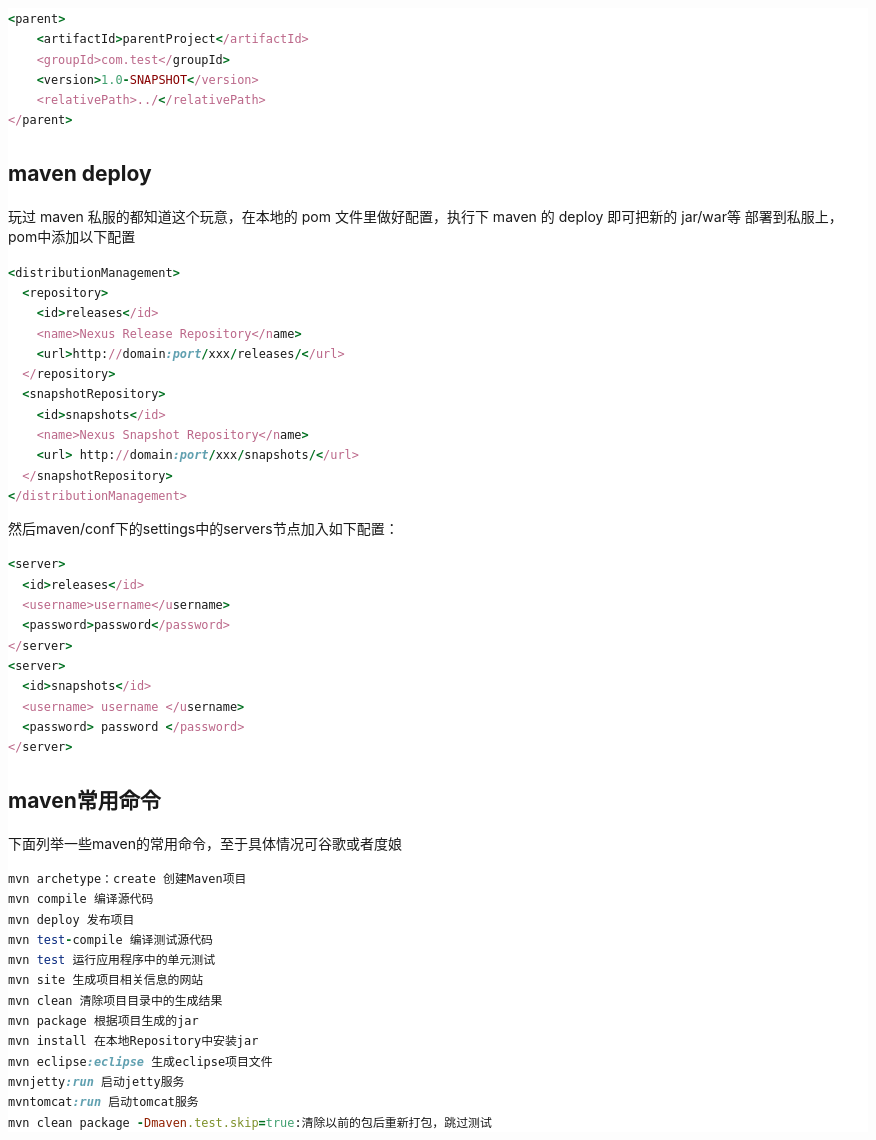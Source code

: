 ```ruby
<parent>
    <artifactId>parentProject</artifactId>
    <groupId>com.test</groupId>
    <version>1.0-SNAPSHOT</version>
    <relativePath>../</relativePath>
</parent>
```

## maven deploy
玩过 maven 私服的都知道这个玩意，在本地的 pom 文件里做好配置，执行下 maven 的 deploy 即可把新的 jar/war等 部署到私服上，pom中添加以下配置

```ruby
<distributionManagement>
  <repository>
    <id>releases</id>
    <name>Nexus Release Repository</name>
    <url>http://domain:port/xxx/releases/</url>
  </repository>
  <snapshotRepository>
    <id>snapshots</id>
    <name>Nexus Snapshot Repository</name>
    <url> http://domain:port/xxx/snapshots/</url>
  </snapshotRepository>
</distributionManagement>
```
然后maven/conf下的settings中的servers节点加入如下配置：

```ruby
<server>
  <id>releases</id>
  <username>username</username>
  <password>password</password>
</server>
<server>
  <id>snapshots</id>
  <username> username </username>
  <password> password </password>
</server>
```

## maven常用命令
下面列举一些maven的常用命令，至于具体情况可谷歌或者度娘

```ruby
mvn archetype：create 创建Maven项目
mvn compile 编译源代码
mvn deploy 发布项目
mvn test-compile 编译测试源代码
mvn test 运行应用程序中的单元测试
mvn site 生成项目相关信息的网站
mvn clean 清除项目目录中的生成结果
mvn package 根据项目生成的jar
mvn install 在本地Repository中安装jar
mvn eclipse:eclipse 生成eclipse项目文件
mvnjetty:run 启动jetty服务
mvntomcat:run 启动tomcat服务
mvn clean package -Dmaven.test.skip=true:清除以前的包后重新打包，跳过测试
```
